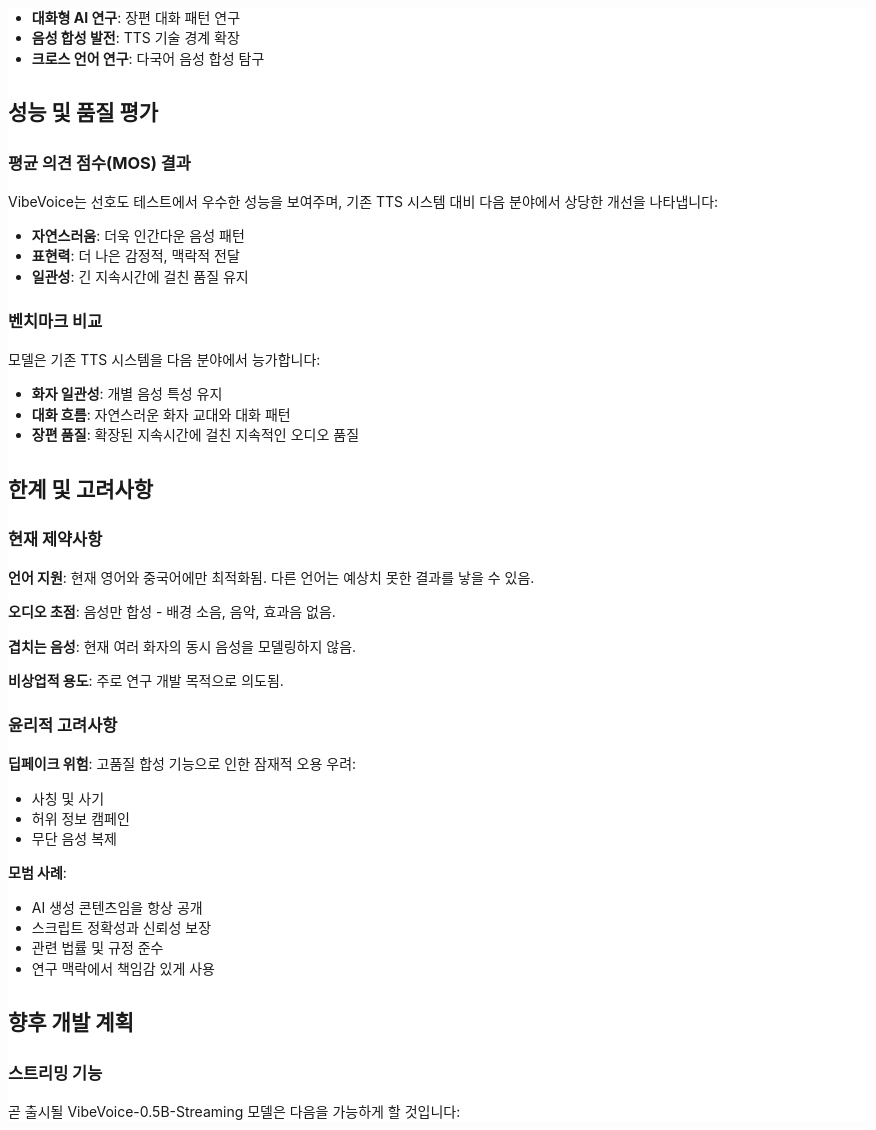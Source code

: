 - **대화형 AI 연구**: 장편 대화 패턴 연구
- **음성 합성 발전**: TTS 기술 경계 확장
- **크로스 언어 연구**: 다국어 음성 합성 탐구

## 성능 및 품질 평가

### 평균 의견 점수(MOS) 결과

VibeVoice는 선호도 테스트에서 우수한 성능을 보여주며, 기존 TTS 시스템 대비 다음 분야에서 상당한 개선을 나타냅니다:

- **자연스러움**: 더욱 인간다운 음성 패턴
- **표현력**: 더 나은 감정적, 맥락적 전달
- **일관성**: 긴 지속시간에 걸친 품질 유지

### 벤치마크 비교

모델은 기존 TTS 시스템을 다음 분야에서 능가합니다:

- **화자 일관성**: 개별 음성 특성 유지
- **대화 흐름**: 자연스러운 화자 교대와 대화 패턴
- **장편 품질**: 확장된 지속시간에 걸친 지속적인 오디오 품질

## 한계 및 고려사항

### 현재 제약사항

**언어 지원**: 현재 영어와 중국어에만 최적화됨. 다른 언어는 예상치 못한 결과를 낳을 수 있음.

**오디오 초점**: 음성만 합성 - 배경 소음, 음악, 효과음 없음.

**겹치는 음성**: 현재 여러 화자의 동시 음성을 모델링하지 않음.

**비상업적 용도**: 주로 연구 개발 목적으로 의도됨.

### 윤리적 고려사항

**딥페이크 위험**: 고품질 합성 기능으로 인한 잠재적 오용 우려:
- 사칭 및 사기
- 허위 정보 캠페인
- 무단 음성 복제

**모범 사례**: 
- AI 생성 콘텐츠임을 항상 공개
- 스크립트 정확성과 신뢰성 보장
- 관련 법률 및 규정 준수
- 연구 맥락에서 책임감 있게 사용

## 향후 개발 계획

### 스트리밍 기능

곧 출시될 VibeVoice-0.5B-Streaming 모델은 다음을 가능하게 할 것입니다:
